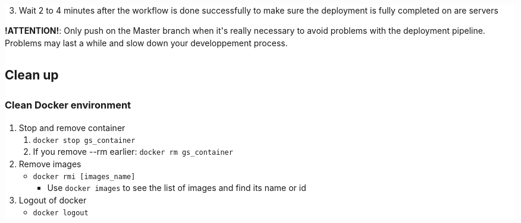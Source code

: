 3. Wait 2 to 4 minutes after the workflow is done successfully to make sure the deployment is fully completed on are servers 
 
**!ATTENTION!**: Only push on the Master branch when it's really necessary to avoid problems with the deployment pipeline. Problems may last a while and slow down your developpement process.
 
## Clean up
 
### Clean Docker environment

1. Stop and remove container
    1. `docker stop gs_container`
    2. If you remove --rm earlier: `docker rm gs_container`
2. Remove images
    - `docker rmi [images_name]`
    	- Use `docker images` to see the list of images and find its name or id  
3. Logout of docker
    - `docker logout`


